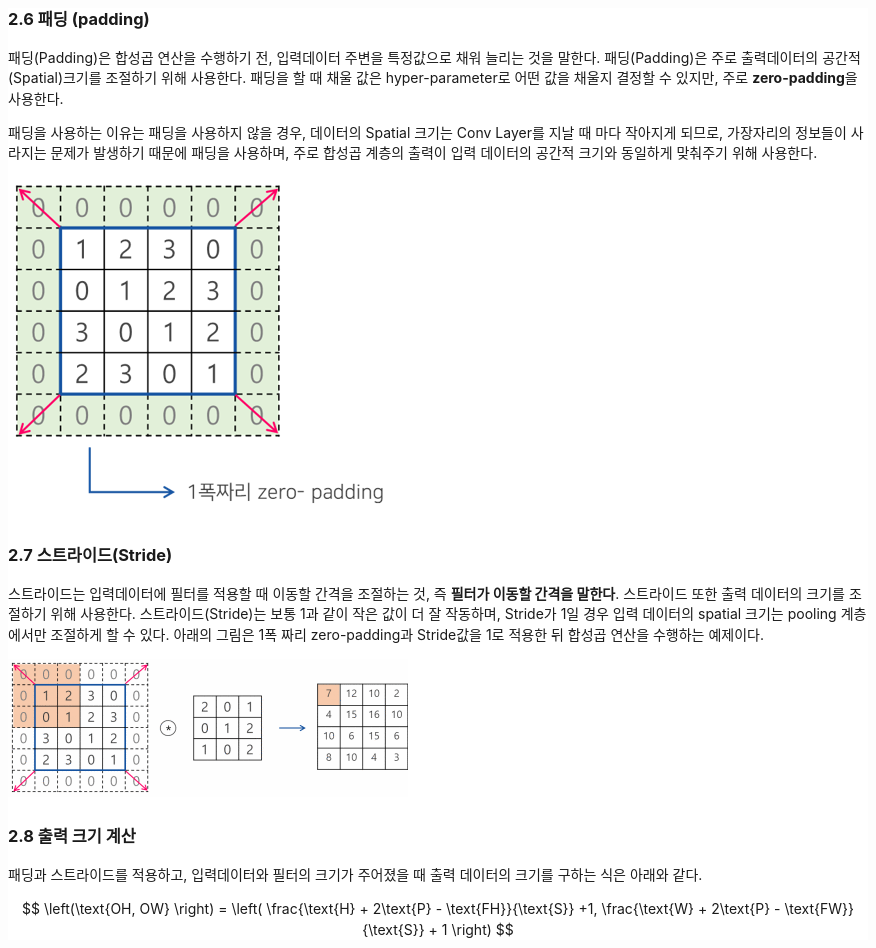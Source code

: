 

### 2.6 패딩 (padding)

패딩(Padding)은 합성곱 연산을 수행하기 전, 입력데이터 주변을 특정값으로 채워 늘리는 것을 말한다. 패딩(Padding)은 주로 출력데이터의 공간적(Spatial)크기를 조절하기 위해 사용한다. 패딩을 할 때 채울 값은 hyper-parameter로 어떤 값을 채울지 결정할 수 있지만, 주로 **zero-padding**을 사용한다. 

패딩을 사용하는 이유는 패딩을 사용하지 않을 경우, 데이터의 Spatial 크기는 Conv Layer를 지날 때 마다 작아지게 되므로, 가장자리의 정보들이 사라지는 문제가 발생하기 때문에 패딩을 사용하며, 주로 합성곱 계층의 출력이 입력 데이터의 공간적 크기와 동일하게 맞춰주기 위해 사용한다.

![padding](./images/padding.png)



### 2.7 스트라이드(Stride)

스트라이드는 입력데이터에 필터를 적용할 때 이동할 간격을 조절하는 것, 즉 **필터가 이동할 간격을 말한다**. 스트라이드 또한 출력 데이터의 크기를 조절하기 위해 사용한다. 스트라이드(Stride)는 보통 1과 같이 작은 값이 더 잘 작동하며, Stride가 1일 경우 입력 데이터의 spatial 크기는 pooling 계층에서만 조절하게 할 수 있다. 아래의 그림은 1폭 짜리 zero-padding과 Stride값을 1로 적용한 뒤 합성곱 연산을 수행하는 예제이다.

![convolution](./images/conv-layer2.gif)



### 2.8 출력 크기 계산

패딩과 스트라이드를 적용하고, 입력데이터와 필터의 크기가 주어졌을 때 출력 데이터의 크기를 구하는 식은 아래와 같다.


$$
\left(\text{OH, OW} \right) = \left( \frac{\text{H} + 2\text{P} - \text{FH}}{\text{S}} +1, \frac{\text{W} + 2\text{P} - \text{FW}}{\text{S}} + 1 \right)
$$
